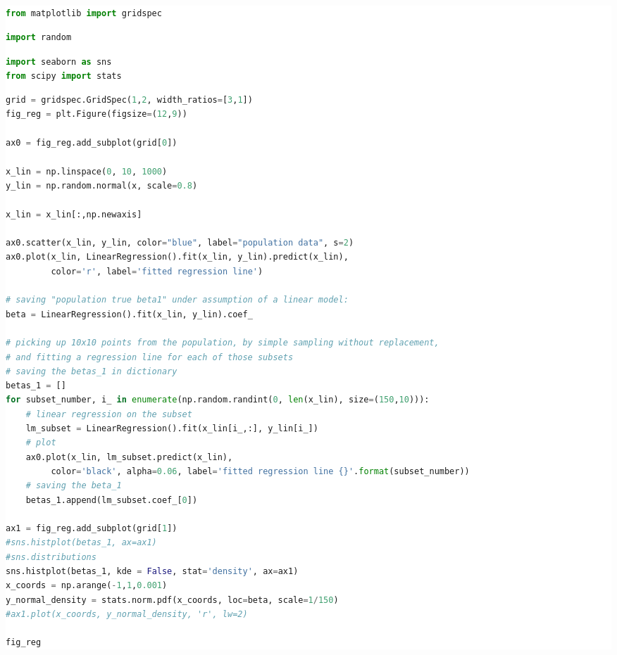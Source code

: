 
```python
from matplotlib import gridspec
```


```python
import random
```


```python
import seaborn as sns
from scipy import stats
```


```python
grid = gridspec.GridSpec(1,2, width_ratios=[3,1])
fig_reg = plt.Figure(figsize=(12,9))

ax0 = fig_reg.add_subplot(grid[0])

x_lin = np.linspace(0, 10, 1000)
y_lin = np.random.normal(x, scale=0.8)

x_lin = x_lin[:,np.newaxis]

ax0.scatter(x_lin, y_lin, color="blue", label="population data", s=2)
ax0.plot(x_lin, LinearRegression().fit(x_lin, y_lin).predict(x_lin),
         color='r', label='fitted regression line')

# saving "population true beta1" under assumption of a linear model:
beta = LinearRegression().fit(x_lin, y_lin).coef_

# picking up 10x10 points from the population, by simple sampling without replacement,
# and fitting a regression line for each of those subsets
# saving the betas_1 in dictionary
betas_1 = []
for subset_number, i_ in enumerate(np.random.randint(0, len(x_lin), size=(150,10))):
    # linear regression on the subset
    lm_subset = LinearRegression().fit(x_lin[i_,:], y_lin[i_])
    # plot
    ax0.plot(x_lin, lm_subset.predict(x_lin),
         color='black', alpha=0.06, label='fitted regression line {}'.format(subset_number))
    # saving the beta_1
    betas_1.append(lm_subset.coef_[0])
    
ax1 = fig_reg.add_subplot(grid[1])
#sns.histplot(betas_1, ax=ax1)
#sns.distributions
sns.histplot(betas_1, kde = False, stat='density', ax=ax1)
x_coords = np.arange(-1,1,0.001)
y_normal_density = stats.norm.pdf(x_coords, loc=beta, scale=1/150)
#ax1.plot(x_coords, y_normal_density, 'r', lw=2)

fig_reg
```
